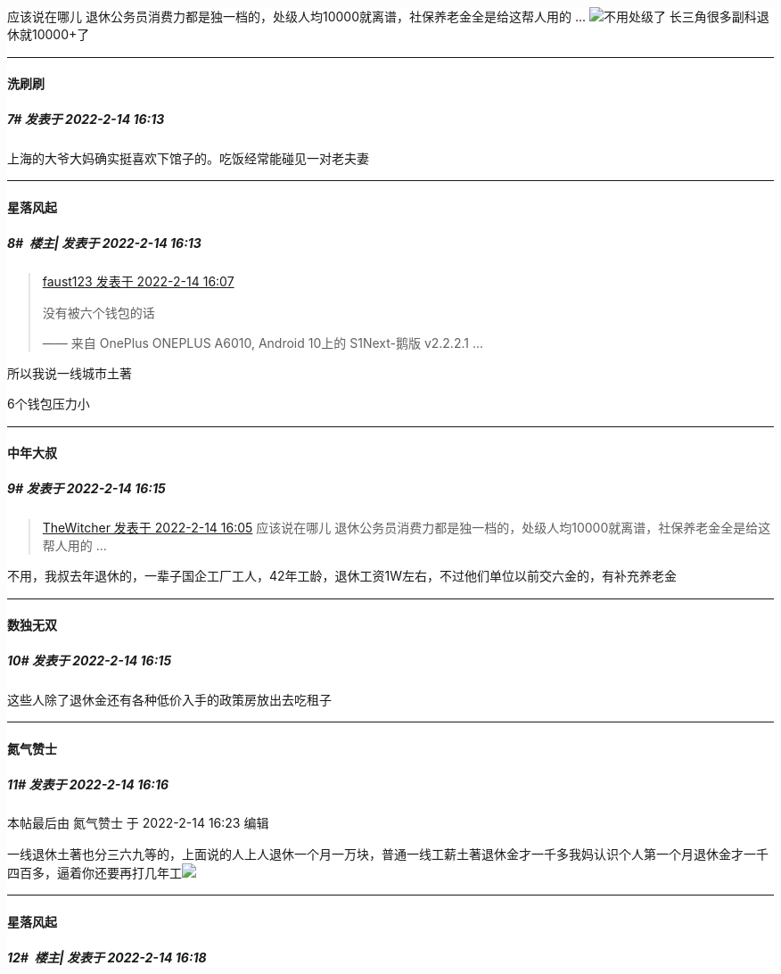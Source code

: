 应该说在哪儿 退休公务员消费力都是独一档的，处级人均10000就离谱，社保养老金全是给这帮人用的 ...</blockquote>
<img src="https://static.saraba1st.com/image/smiley/face2017/067.png" referrerpolicy="no-referrer">不用处级了 长三角很多副科退休就10000+了

*****

####  洗刷刷  
##### 7#       发表于 2022-2-14 16:13

上海的大爷大妈确实挺喜欢下馆子的。吃饭经常能碰见一对老夫妻

*****

####  星落风起  
##### 8#         楼主| 发表于 2022-2-14 16:13

<blockquote><a href="httphttps://bbs.saraba1st.com/2b/forum.php?mod=redirect&amp;goto=findpost&amp;pid=54682658&amp;ptid=2052523" target="_blank">faust123 发表于 2022-2-14 16:07</a>

没有被六个钱包的话

—— 来自 OnePlus ONEPLUS A6010, Android 10上的 S1Next-鹅版 v2.2.2.1 ...</blockquote>
所以我说一线城市土著

6个钱包压力小

*****

####  中年大叔  
##### 9#       发表于 2022-2-14 16:15

<blockquote><a href="httphttps://bbs.saraba1st.com/2b/forum.php?mod=redirect&amp;goto=findpost&amp;pid=54682617&amp;ptid=2052523" target="_blank">TheWitcher 发表于 2022-2-14 16:05</a>
应该说在哪儿 退休公务员消费力都是独一档的，处级人均10000就离谱，社保养老金全是给这帮人用的 ...</blockquote>
不用，我叔去年退休的，一辈子国企工厂工人，42年工龄，退休工资1W左右，不过他们单位以前交六金的，有补充养老金

*****

####  数独无双  
##### 10#       发表于 2022-2-14 16:15

这些人除了退休金还有各种低价入手的政策房放出去吃租子

*****

####  氮气赞士  
##### 11#       发表于 2022-2-14 16:16

 本帖最后由 氮气赞士 于 2022-2-14 16:23 编辑 

一线退休土著也分三六九等的，上面说的人上人退休一个月一万块，普通一线工薪土著退休金才一千多我妈认识个人第一个月退休金才一千四百多，逼着你还要再打几年工<img src="https://static.saraba1st.com/image/smiley/face2017/049.png" referrerpolicy="no-referrer">

*****

####  星落风起  
##### 12#         楼主| 发表于 2022-2-14 16:18
